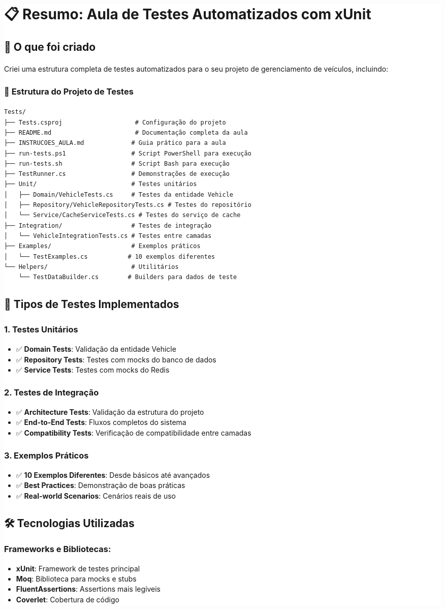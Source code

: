 # 📋 Resumo: Aula de Testes Automatizados com xUnit

## 🎯 O que foi criado

Criei uma estrutura completa de testes automatizados para o seu projeto de gerenciamento de veículos, incluindo:

### 📁 **Estrutura do Projeto de Testes**
```
Tests/
├── Tests.csproj                    # Configuração do projeto
├── README.md                       # Documentação completa da aula
├── INSTRUCOES_AULA.md             # Guia prático para a aula
├── run-tests.ps1                  # Script PowerShell para execução
├── run-tests.sh                   # Script Bash para execução
├── TestRunner.cs                  # Demonstrações de execução
├── Unit/                          # Testes unitários
│   ├── Domain/VehicleTests.cs     # Testes da entidade Vehicle
│   ├── Repository/VehicleRepositoryTests.cs # Testes do repositório
│   └── Service/CacheServiceTests.cs # Testes do serviço de cache
├── Integration/                   # Testes de integração
│   └── VehicleIntegrationTests.cs # Testes entre camadas
├── Examples/                      # Exemplos práticos
│   └── TestExamples.cs           # 10 exemplos diferentes
└── Helpers/                       # Utilitários
    └── TestDataBuilder.cs        # Builders para dados de teste
```

## 🧪 **Tipos de Testes Implementados**

### 1. **Testes Unitários**
- ✅ **Domain Tests**: Validação da entidade Vehicle
- ✅ **Repository Tests**: Testes com mocks do banco de dados
- ✅ **Service Tests**: Testes com mocks do Redis

### 2. **Testes de Integração**
- ✅ **Architecture Tests**: Validação da estrutura do projeto
- ✅ **End-to-End Tests**: Fluxos completos do sistema
- ✅ **Compatibility Tests**: Verificação de compatibilidade entre camadas

### 3. **Exemplos Práticos**
- ✅ **10 Exemplos Diferentes**: Desde básicos até avançados
- ✅ **Best Practices**: Demonstração de boas práticas
- ✅ **Real-world Scenarios**: Cenários reais de uso

## 🛠️ **Tecnologias Utilizadas**

### **Frameworks e Bibliotecas:**
- **xUnit**: Framework de testes principal
- **Moq**: Biblioteca para mocks e stubs
- **FluentAssertions**: Assertions mais legíveis
- **Coverlet**: Cobertura de código
